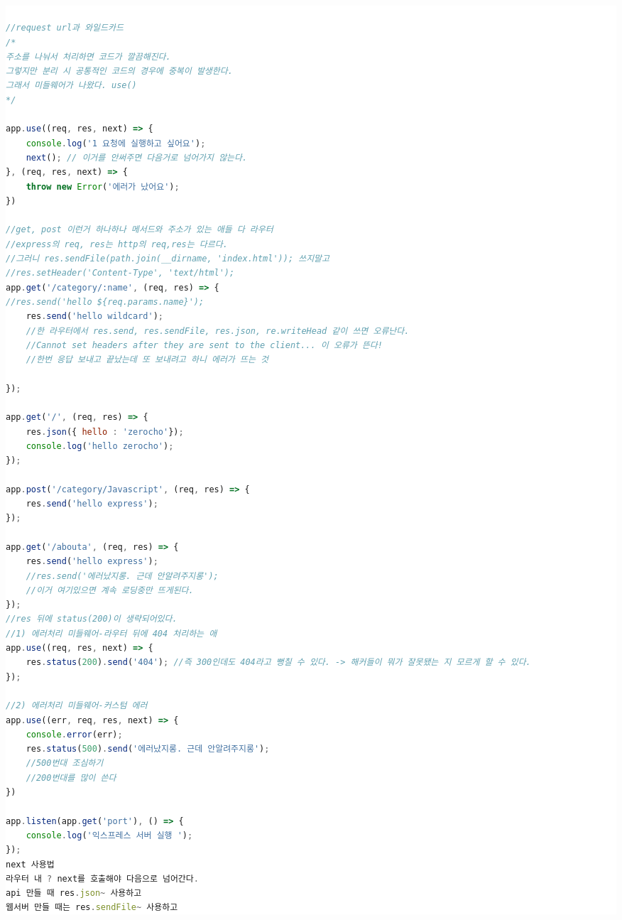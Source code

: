 ```jsx

//request url과 와일드카드 
/*
주소를 나눠서 처리하면 코드가 깔끔해진다.
그렇지만 분리 시 공통적인 코드의 경우에 중복이 발생한다.
그래서 미들웨어가 나왔다. use()
*/

app.use((req, res, next) => {
    console.log('1 요청에 실행하고 싶어요');
    next(); // 이거를 안써주면 다음거로 넘어가지 않는다.
}, (req, res, next) => {
    throw new Error('에러가 났어요');
})

//get, post 이런거 하나하나 메서드와 주소가 있는 애들 다 라우터 
//express의 req, res는 http의 req,res는 다르다.
//그러니 res.sendFile(path.join(__dirname, 'index.html')); 쓰지말고
//res.setHeader('Content-Type', 'text/html');
app.get('/category/:name', (req, res) => {
//res.send('hello ${req.params.name}');
    res.send('hello wildcard');
    //한 라우터에서 res.send, res.sendFile, res.json, re.writeHead 같이 쓰면 오류난다. 
    //Cannot set headers after they are sent to the client... 이 오류가 뜬다! 
    //한번 응답 보내고 끝났는데 또 보내려고 하니 에러가 뜨는 것 

});

app.get('/', (req, res) => {
    res.json({ hello : 'zerocho'});
    console.log('hello zerocho');
});

app.post('/category/Javascript', (req, res) => {
    res.send('hello express');
}); 

app.get('/abouta', (req, res) => {
    res.send('hello express');
    //res.send('에러났지롱. 근데 안알려주지롱');
    //이거 여기있으면 계속 로딩중만 뜨게된다. 
});
//res 뒤에 status(200)이 생략되어있다. 
//1) 에러처리 미들웨어-라우터 뒤에 404 처리하는 애 
app.use((req, res, next) => {
    res.status(200).send('404'); //즉 300인데도 404라고 뻥칠 수 있다. -> 해커들이 뭐가 잘못됐는 지 모르게 할 수 있다. 
});

//2) 에러처리 미들웨어-커스텀 에러 
app.use((err, req, res, next) => {
    console.error(err);
    res.status(500).send('에러났지롱. 근데 안알려주지롱');
    //500번대 조심하기
    //200번대를 많이 쓴다 
})

app.listen(app.get('port'), () => {
    console.log('익스프레스 서버 실행 ');
});
next 사용법
라우터 내 ? next를 호출해야 다음으로 넘어간다.
api 만들 때 res.json~ 사용하고
웹서버 만들 때는 res.sendFile~ 사용하고
```